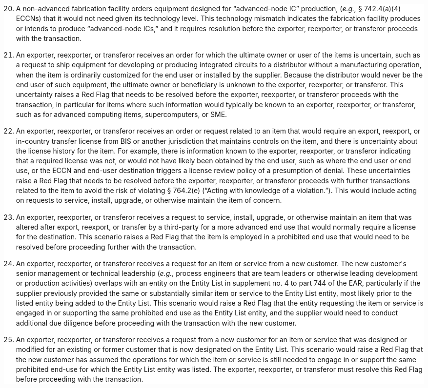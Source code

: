 




20. A non-advanced fabrication facility orders equipment designed for “advanced-node IC” production, (*e.g.,* § 742.4(a)(4) ECCNs) that it would not need given its technology level. This technology mismatch indicates the fabrication facility produces or intends to produce “advanced-node ICs,” and it requires resolution before the exporter, reexporter, or transferor proceeds with the transaction.


21. An exporter, reexporter, or transferor receives an order for which the ultimate owner or user of the items is uncertain, such as a request to ship equipment for developing or producing integrated circuits to a distributor without a manufacturing operation, when the item is ordinarily customized for the end user or installed by the supplier. Because the distributor would never be the end user of such equipment, the ultimate owner or beneficiary is unknown to the exporter, reexporter, or transferor. This uncertainty raises a Red Flag that needs to be resolved before the exporter, reexporter, or transferor proceeds with the transaction, in particular for items where such information would typically be known to an exporter, reexporter, or transferor, such as for advanced computing items, supercomputers, or SME.


22. An exporter, reexporter, or transferor receives an order or request related to an item that would require an export, reexport, or in-country transfer license from BIS or another jurisdiction that maintains controls on the item, and there is uncertainty about the license history for the item. For example, there is information known to the exporter, reexporter, or transferor indicating that a required license was not, or would not have likely been obtained by the end user, such as where the end user or end use, or the ECCN and end-user destination triggers a license review policy of a presumption of denial. These uncertainties raise a Red Flag that needs to be resolved before the exporter, reexporter, or transferor proceeds with further transactions related to the item to avoid the risk of violating § 764.2(e) (“Acting with knowledge of a violation.”). This would include acting on requests to service, install, upgrade, or otherwise maintain the item of concern.


23. An exporter, reexporter, or transferor receives a request to service, install, upgrade, or otherwise maintain an item that was altered after export, reexport, or transfer by a third-party for a more advanced end use that would normally require a license for the destination. This scenario raises a Red Flag that the item is employed in a prohibited end use that would need to be resolved before proceeding further with the transaction.


24. An exporter, reexporter, or transferor receives a request for an item or service from a new customer. The new customer's senior management or technical leadership (*e.g.,* process engineers that are team leaders or otherwise leading development or production activities) overlaps with an entity on the Entity List in supplement no. 4 to part 744 of the EAR, particularly if the supplier previously provided the same or substantially similar item or service to the Entity List entity, most likely prior to the listed entity being added to the Entity List. This scenario would raise a Red Flag that the entity requesting the item or service is engaged in or supporting the same prohibited end use as the Entity List entity, and the supplier would need to conduct additional due diligence before proceeding with the transaction with the new customer.


25. An exporter, reexporter, or transferor receives a request from a new customer for an item or service that was designed or modified for an existing or former customer that is now designated on the Entity List. This scenario would raise a Red Flag that the new customer has assumed the operations for which the item or service is still needed to engage in or support the same prohibited end-use for which the Entity List entity was listed. The exporter, reexporter, or transferor must resolve this Red Flag before proceeding with the transaction.
